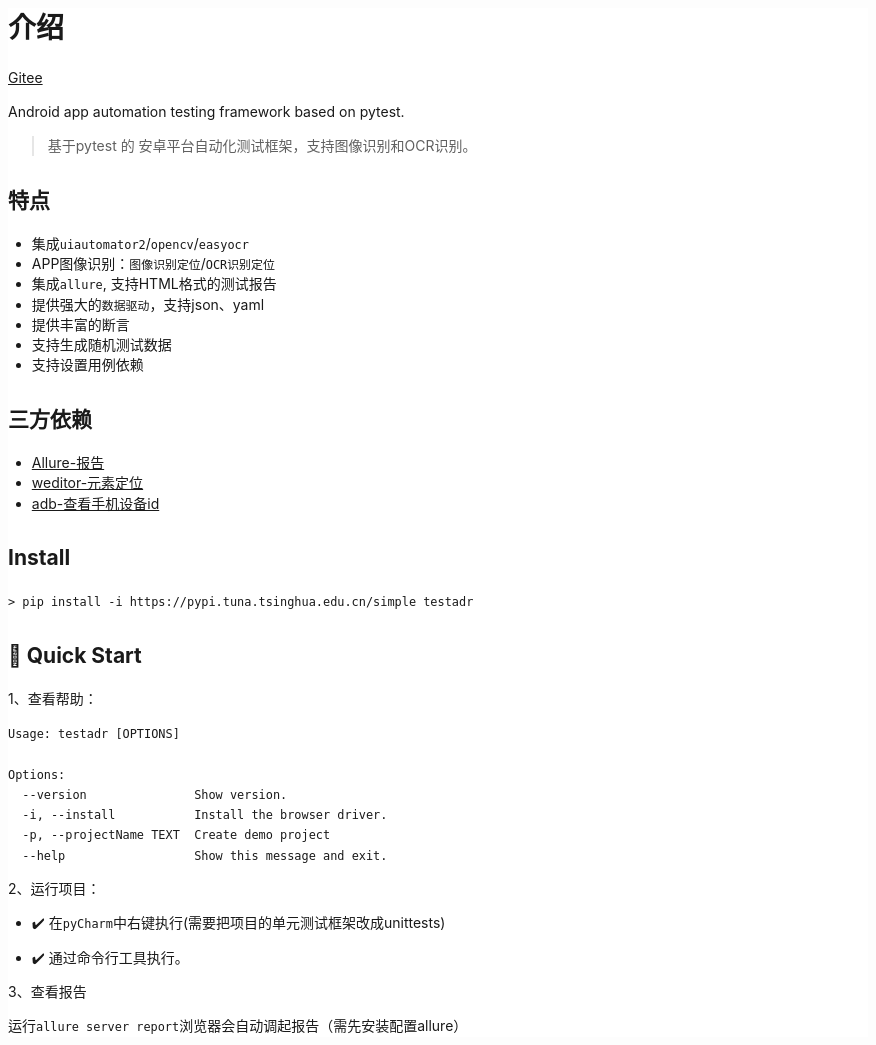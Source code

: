 # 介绍

[Gitee](https://gitee.com/bluepang2021/testadr_project)

Android app automation testing framework based on pytest.

> 基于pytest 的 安卓平台自动化测试框架，支持图像识别和OCR识别。

## 特点

* 集成`uiautomator2`/`opencv`/`easyocr`
* APP图像识别：`图像识别定位`/`OCR识别定位`
* 集成`allure`, 支持HTML格式的测试报告
* 提供强大的`数据驱动`，支持json、yaml
* 提供丰富的断言
* 支持生成随机测试数据
* 支持设置用例依赖


## 三方依赖

* [Allure-报告](https://github.com/allure-framework/allure2)
* [weditor-元素定位](https://github.com/alibaba/web-editor)
* [adb-查看手机设备id](https://formulae.brew.sh/cask/android-platform-tools)

## Install

```shell
> pip install -i https://pypi.tuna.tsinghua.edu.cn/simple testadr
```

## 🤖 Quick Start

1、查看帮助：
```shell
Usage: testadr [OPTIONS]

Options:
  --version               Show version.
  -i, --install           Install the browser driver.
  -p, --projectName TEXT  Create demo project
  --help                  Show this message and exit.
```

2、运行项目：

* ✔️ 在`pyCharm`中右键执行(需要把项目的单元测试框架改成unittests)

* ✔️ 通过命令行工具执行。

3、查看报告

运行`allure server report`浏览器会自动调起报告（需先安装配置allure）
